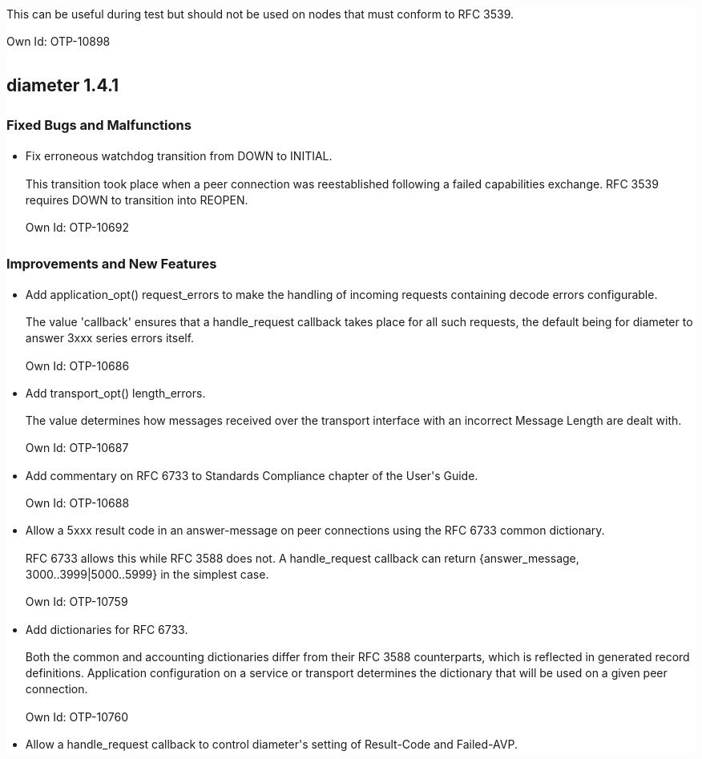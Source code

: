   This can be useful during test but should not be used on nodes that must
  conform to RFC 3539.

  Own Id: OTP-10898

## diameter 1.4.1

### Fixed Bugs and Malfunctions

- Fix erroneous watchdog transition from DOWN to INITIAL.

  This transition took place when a peer connection was reestablished following
  a failed capabilities exchange. RFC 3539 requires DOWN to transition into
  REOPEN.

  Own Id: OTP-10692

### Improvements and New Features

- Add application_opt() request_errors to make the handling of incoming requests
  containing decode errors configurable.

  The value 'callback' ensures that a handle_request callback takes place for
  all such requests, the default being for diameter to answer 3xxx series errors
  itself.

  Own Id: OTP-10686

- Add transport_opt() length_errors.

  The value determines how messages received over the transport interface with
  an incorrect Message Length are dealt with.

  Own Id: OTP-10687

- Add commentary on RFC 6733 to Standards Compliance chapter of the User's
  Guide.

  Own Id: OTP-10688

- Allow a 5xxx result code in an answer-message on peer connections using the
  RFC 6733 common dictionary.

  RFC 6733 allows this while RFC 3588 does not. A handle_request callback can
  return \{answer_message, 3000..3999|5000..5999\} in the simplest case.

  Own Id: OTP-10759

- Add dictionaries for RFC 6733.

  Both the common and accounting dictionaries differ from their RFC 3588
  counterparts, which is reflected in generated record definitions. Application
  configuration on a service or transport determines the dictionary that will be
  used on a given peer connection.

  Own Id: OTP-10760

- Allow a handle_request callback to control diameter's setting of Result-Code
  and Failed-AVP.
